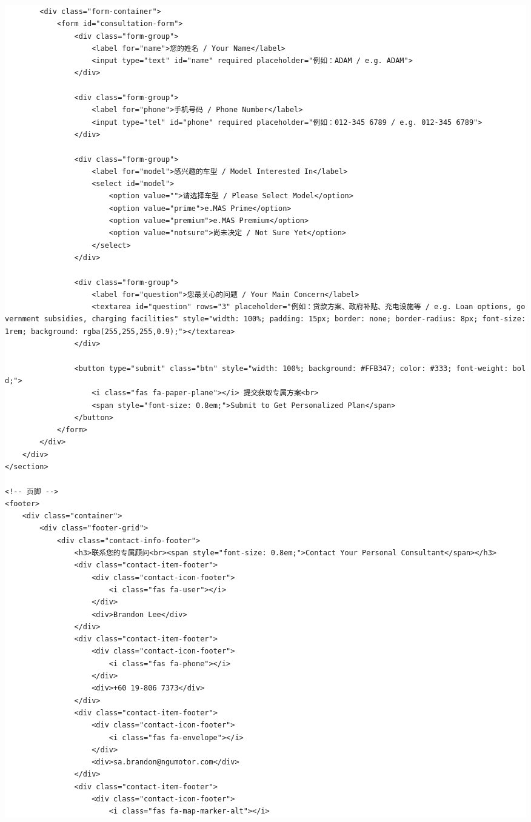             <div class="form-container">
                <form id="consultation-form">
                    <div class="form-group">
                        <label for="name">您的姓名 / Your Name</label>
                        <input type="text" id="name" required placeholder="例如：ADAM / e.g. ADAM">
                    </div>
                    
                    <div class="form-group">
                        <label for="phone">手机号码 / Phone Number</label>
                        <input type="tel" id="phone" required placeholder="例如：012-345 6789 / e.g. 012-345 6789">
                    </div>
                    
                    <div class="form-group">
                        <label for="model">感兴趣的车型 / Model Interested In</label>
                        <select id="model">
                            <option value="">请选择车型 / Please Select Model</option>
                            <option value="prime">e.MAS Prime</option>
                            <option value="premium">e.MAS Premium</option>
                            <option value="notsure">尚未决定 / Not Sure Yet</option>
                        </select>
                    </div>
                    
                    <div class="form-group">
                        <label for="question">您最关心的问题 / Your Main Concern</label>
                        <textarea id="question" rows="3" placeholder="例如：贷款方案、政府补贴、充电设施等 / e.g. Loan options, government subsidies, charging facilities" style="width: 100%; padding: 15px; border: none; border-radius: 8px; font-size: 1rem; background: rgba(255,255,255,0.9);"></textarea>
                    </div>
                    
                    <button type="submit" class="btn" style="width: 100%; background: #FFB347; color: #333; font-weight: bold;">
                        <i class="fas fa-paper-plane"></i> 提交获取专属方案<br>
                        <span style="font-size: 0.8em;">Submit to Get Personalized Plan</span>
                    </button>
                </form>
            </div>
        </div>
    </section>

    <!-- 页脚 -->
    <footer>
        <div class="container">
            <div class="footer-grid">
                <div class="contact-info-footer">
                    <h3>联系您的专属顾问<br><span style="font-size: 0.8em;">Contact Your Personal Consultant</span></h3>
                    <div class="contact-item-footer">
                        <div class="contact-icon-footer">
                            <i class="fas fa-user"></i>
                        </div>
                        <div>Brandon Lee</div>
                    </div>
                    <div class="contact-item-footer">
                        <div class="contact-icon-footer">
                            <i class="fas fa-phone"></i>
                        </div>
                        <div>+60 19-806 7373</div>
                    </div>
                    <div class="contact-item-footer">
                        <div class="contact-icon-footer">
                            <i class="fas fa-envelope"></i>
                        </div>
                        <div>sa.brandon@ngumotor.com</div>
                    </div>
                    <div class="contact-item-footer">
                        <div class="contact-icon-footer">
                            <i class="fas fa-map-marker-alt"></i>